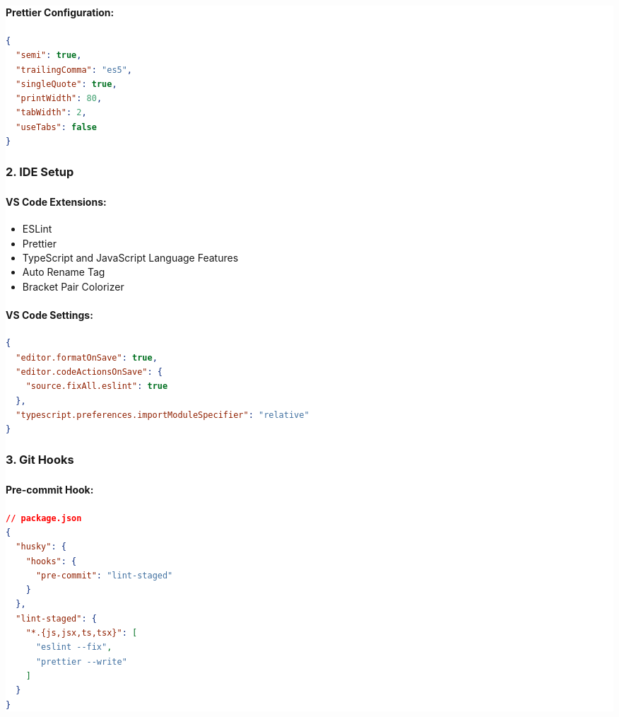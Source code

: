 #### **Prettier Configuration**:
```json
{
  "semi": true,
  "trailingComma": "es5",
  "singleQuote": true,
  "printWidth": 80,
  "tabWidth": 2,
  "useTabs": false
}
```

### 2. IDE Setup

#### **VS Code Extensions**:
- ESLint
- Prettier
- TypeScript and JavaScript Language Features
- Auto Rename Tag
- Bracket Pair Colorizer

#### **VS Code Settings**:
```json
{
  "editor.formatOnSave": true,
  "editor.codeActionsOnSave": {
    "source.fixAll.eslint": true
  },
  "typescript.preferences.importModuleSpecifier": "relative"
}
```

### 3. Git Hooks

#### **Pre-commit Hook**:
```json
// package.json
{
  "husky": {
    "hooks": {
      "pre-commit": "lint-staged"
    }
  },
  "lint-staged": {
    "*.{js,jsx,ts,tsx}": [
      "eslint --fix",
      "prettier --write"
    ]
  }
}
```
